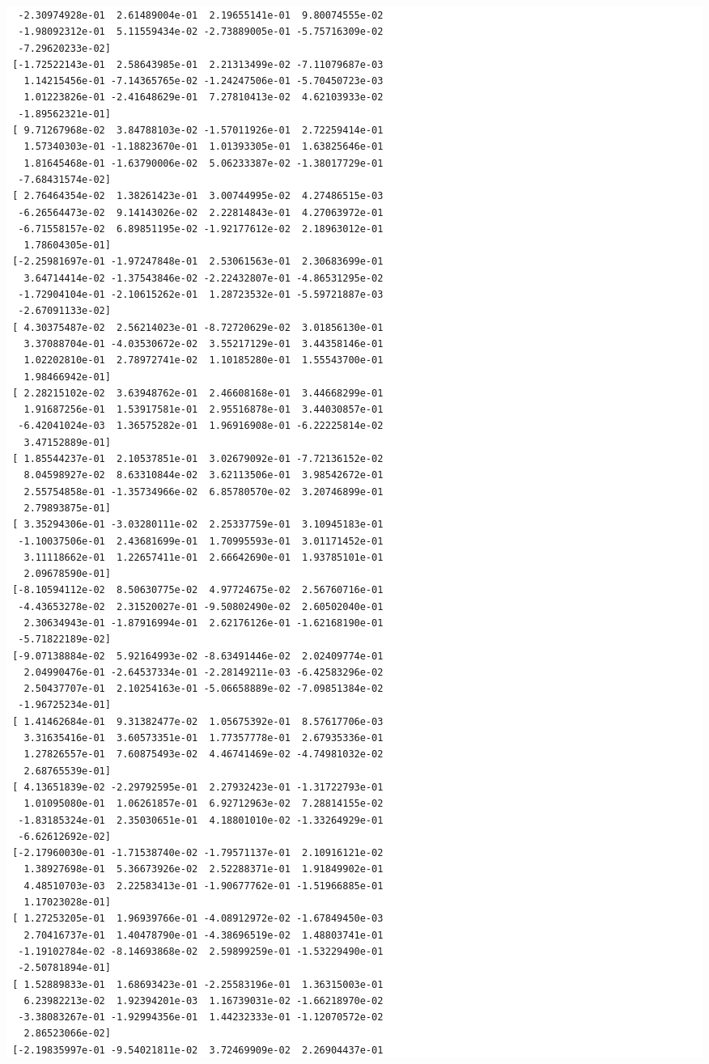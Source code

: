       -2.30974928e-01  2.61489004e-01  2.19655141e-01  9.80074555e-02
      -1.98092312e-01  5.11559434e-02 -2.73889005e-01 -5.75716309e-02
      -7.29620233e-02]
     [-1.72522143e-01  2.58643985e-01  2.21313499e-02 -7.11079687e-03
       1.14215456e-01 -7.14365765e-02 -1.24247506e-01 -5.70450723e-03
       1.01223826e-01 -2.41648629e-01  7.27810413e-02  4.62103933e-02
      -1.89562321e-01]
     [ 9.71267968e-02  3.84788103e-02 -1.57011926e-01  2.72259414e-01
       1.57340303e-01 -1.18823670e-01  1.01393305e-01  1.63825646e-01
       1.81645468e-01 -1.63790006e-02  5.06233387e-02 -1.38017729e-01
      -7.68431574e-02]
     [ 2.76464354e-02  1.38261423e-01  3.00744995e-02  4.27486515e-03
      -6.26564473e-02  9.14143026e-02  2.22814843e-01  4.27063972e-01
      -6.71558157e-02  6.89851195e-02 -1.92177612e-02  2.18963012e-01
       1.78604305e-01]
     [-2.25981697e-01 -1.97247848e-01  2.53061563e-01  2.30683699e-01
       3.64714414e-02 -1.37543846e-02 -2.22432807e-01 -4.86531295e-02
      -1.72904104e-01 -2.10615262e-01  1.28723532e-01 -5.59721887e-03
      -2.67091133e-02]
     [ 4.30375487e-02  2.56214023e-01 -8.72720629e-02  3.01856130e-01
       3.37088704e-01 -4.03530672e-02  3.55217129e-01  3.44358146e-01
       1.02202810e-01  2.78972741e-02  1.10185280e-01  1.55543700e-01
       1.98466942e-01]
     [ 2.28215102e-02  3.63948762e-01  2.46608168e-01  3.44668299e-01
       1.91687256e-01  1.53917581e-01  2.95516878e-01  3.44030857e-01
      -6.42041024e-03  1.36575282e-01  1.96916908e-01 -6.22225814e-02
       3.47152889e-01]
     [ 1.85544237e-01  2.10537851e-01  3.02679092e-01 -7.72136152e-02
       8.04598927e-02  8.63310844e-02  3.62113506e-01  3.98542672e-01
       2.55754858e-01 -1.35734966e-02  6.85780570e-02  3.20746899e-01
       2.79893875e-01]
     [ 3.35294306e-01 -3.03280111e-02  2.25337759e-01  3.10945183e-01
      -1.10037506e-01  2.43681699e-01  1.70995593e-01  3.01171452e-01
       3.11118662e-01  1.22657411e-01  2.66642690e-01  1.93785101e-01
       2.09678590e-01]
     [-8.10594112e-02  8.50630775e-02  4.97724675e-02  2.56760716e-01
      -4.43653278e-02  2.31520027e-01 -9.50802490e-02  2.60502040e-01
       2.30634943e-01 -1.87916994e-01  2.62176126e-01 -1.62168190e-01
      -5.71822189e-02]
     [-9.07138884e-02  5.92164993e-02 -8.63491446e-02  2.02409774e-01
       2.04990476e-01 -2.64537334e-01 -2.28149211e-03 -6.42583296e-02
       2.50437707e-01  2.10254163e-01 -5.06658889e-02 -7.09851384e-02
      -1.96725234e-01]
     [ 1.41462684e-01  9.31382477e-02  1.05675392e-01  8.57617706e-03
       3.31635416e-01  3.60573351e-01  1.77357778e-01  2.67935336e-01
       1.27826557e-01  7.60875493e-02  4.46741469e-02 -4.74981032e-02
       2.68765539e-01]
     [ 4.13651839e-02 -2.29792595e-01  2.27932423e-01 -1.31722793e-01
       1.01095080e-01  1.06261857e-01  6.92712963e-02  7.28814155e-02
      -1.83185324e-01  2.35030651e-01  4.18801010e-02 -1.33264929e-01
      -6.62612692e-02]
     [-2.17960030e-01 -1.71538740e-02 -1.79571137e-01  2.10916121e-02
       1.38927698e-01  5.36673926e-02  2.52288371e-01  1.91849902e-01
       4.48510703e-03  2.22583413e-01 -1.90677762e-01 -1.51966885e-01
       1.17023028e-01]
     [ 1.27253205e-01  1.96939766e-01 -4.08912972e-02 -1.67849450e-03
       2.70416737e-01  1.40478790e-01 -4.38696519e-02  1.48803741e-01
      -1.19102784e-02 -8.14693868e-02  2.59899259e-01 -1.53229490e-01
      -2.50781894e-01]
     [ 1.52889833e-01  1.68693423e-01 -2.25583196e-01  1.36315003e-01
       6.23982213e-02  1.92394201e-03  1.16739031e-02 -1.66218970e-02
      -3.38083267e-01 -1.92994356e-01  1.44232333e-01 -1.12070572e-02
       2.86523066e-02]
     [-2.19835997e-01 -9.54021811e-02  3.72469909e-02  2.26904437e-01